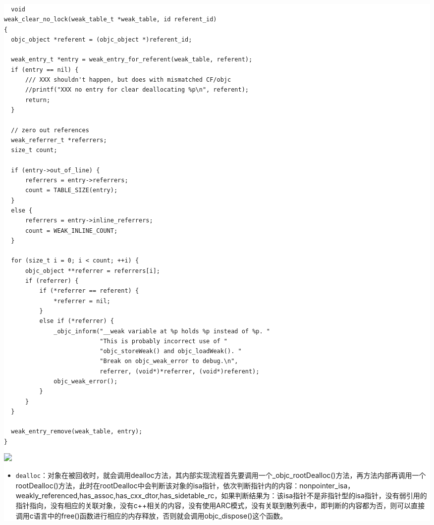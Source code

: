   ```
    void 
weak_clear_no_lock(weak_table_t *weak_table, id referent_id) 
{
    objc_object *referent = (objc_object *)referent_id;

    weak_entry_t *entry = weak_entry_for_referent(weak_table, referent);
    if (entry == nil) {
        /// XXX shouldn't happen, but does with mismatched CF/objc
        //printf("XXX no entry for clear deallocating %p\n", referent);
        return;
    }

    // zero out references
    weak_referrer_t *referrers;
    size_t count;
    
    if (entry->out_of_line) {
        referrers = entry->referrers;
        count = TABLE_SIZE(entry);
    } 
    else {
        referrers = entry->inline_referrers;
        count = WEAK_INLINE_COUNT;
    }
    
    for (size_t i = 0; i < count; ++i) {
        objc_object **referrer = referrers[i];
        if (referrer) {
            if (*referrer == referent) {
                *referrer = nil;
            }
            else if (*referrer) {
                _objc_inform("__weak variable at %p holds %p instead of %p. "
                             "This is probably incorrect use of "
                             "objc_storeWeak() and objc_loadWeak(). "
                             "Break on objc_weak_error to debug.\n", 
                             referrer, (void*)*referrer, (void*)referent);
                objc_weak_error();
            }
        }
    }
    
    weak_entry_remove(weak_table, entry);
}
  ```
  
   ![](https://www.icheesedu.com/images/dealloc.png)

- `dealloc`：对象在被回收时，就会调用dealloc方法，其内部实现流程首先要调用一个_objc_rootDealloc()方法，再方法内部再调用一个rootDealloc()方法，此时在rootDealloc中会判断该对象的isa指针，依次判断指针内的内容：nonpointer_isa，weakly_referenced,has_assoc,has_cxx_dtor,has_sidetable_rc，如果判断结果为：该isa指针不是非指针型的isa指针，没有弱引用的指针指向，没有相应的关联对象，没有c++相关的内容，没有使用ARC模式，没有关联到散列表中，即判断的内容都为否，则可以直接调用c语言中的free()函数进行相应的内存释放，否则就会调用objc_dispose()这个函数。
